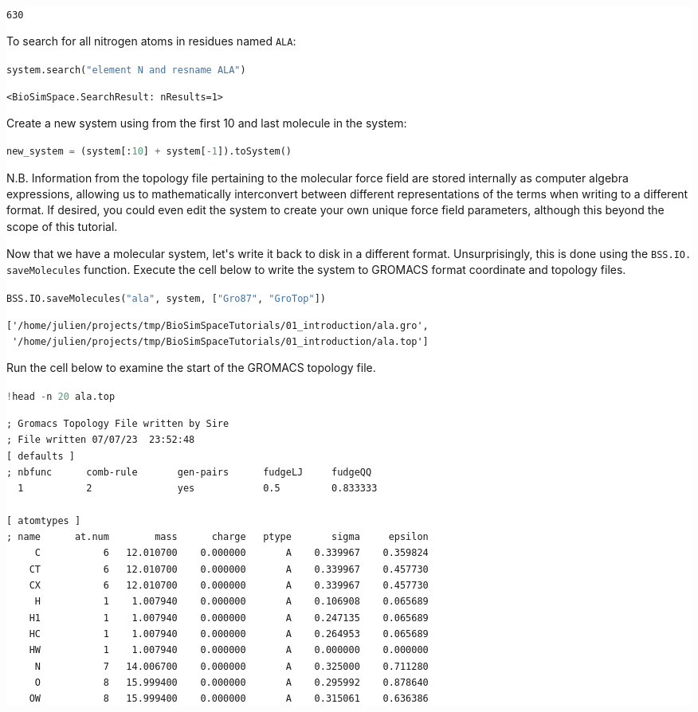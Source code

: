 


    630



To search for all nitrogen atoms in residues named `ALA`:


```python
system.search("element N and resname ALA")
```




    <BioSimSpace.SearchResult: nResults=1>



Create a new system using from the first 10 and last molecule in the system:


```python
new_system = (system[:10] + system[-1]).toSystem()
```

N.B. Information from the topology file pertaining to the molecular force field are stored internally as computer algebra expressions, allowing us to mathematically interconvert between different representations of the terms when writing to a different format. If desired, you could even edit the system to create your own unique force field parameters, although this beyond the scope of this tutorial.

Now that we have a molecular system, let's write it back to disk in a different format. Unsurprisingly, this is done using the `BSS.IO.saveMolecules` function. Execute the cell below to write the system to GROMACS format coordinate and topology files.


```python
BSS.IO.saveMolecules("ala", system, ["Gro87", "GroTop"])
```




    ['/home/julien/projects/tmp/BioSimSpaceTutorials/01_introduction/ala.gro',
     '/home/julien/projects/tmp/BioSimSpaceTutorials/01_introduction/ala.top']



Run the cell below to examine the start of the GROMACS topology file.


```python
!head -n 20 ala.top
```

    ; Gromacs Topology File written by Sire
    ; File written 07/07/23  23:52:48
    [ defaults ]
    ; nbfunc      comb-rule       gen-pairs      fudgeLJ     fudgeQQ
      1           2               yes            0.5         0.833333
    
    [ atomtypes ]
    ; name      at.num        mass      charge   ptype       sigma     epsilon
         C           6   12.010700    0.000000       A    0.339967    0.359824
        CT           6   12.010700    0.000000       A    0.339967    0.457730
        CX           6   12.010700    0.000000       A    0.339967    0.457730
         H           1    1.007940    0.000000       A    0.106908    0.065689
        H1           1    1.007940    0.000000       A    0.247135    0.065689
        HC           1    1.007940    0.000000       A    0.264953    0.065689
        HW           1    1.007940    0.000000       A    0.000000    0.000000
         N           7   14.006700    0.000000       A    0.325000    0.711280
         O           8   15.999400    0.000000       A    0.295992    0.878640
        OW           8   15.999400    0.000000       A    0.315061    0.636386
    